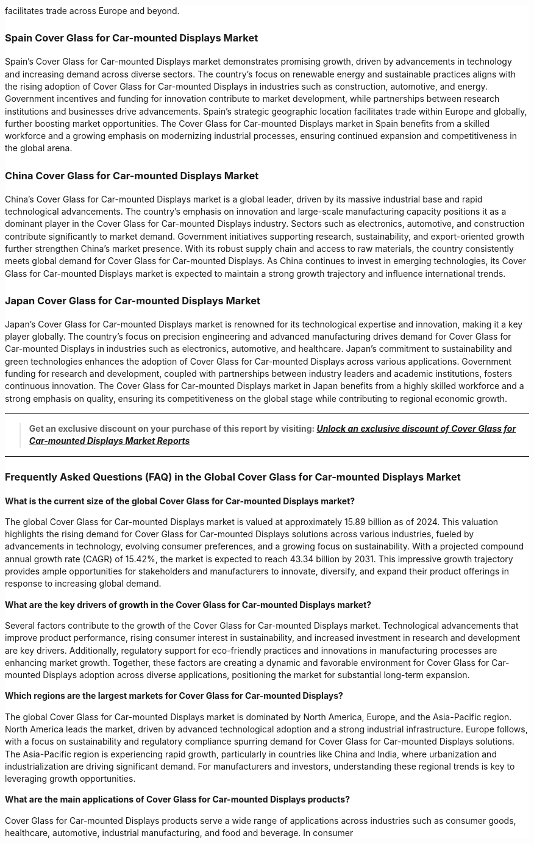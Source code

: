 facilitates trade across Europe and beyond.</p><h3>Spain Cover Glass for Car-mounted Displays Market</h3><p>Spain&rsquo;s Cover Glass for Car-mounted Displays market demonstrates promising growth, driven by advancements in technology and increasing demand across diverse sectors. The country&rsquo;s focus on renewable energy and sustainable practices aligns with the rising adoption of Cover Glass for Car-mounted Displays in industries such as construction, automotive, and energy. Government incentives and funding for innovation contribute to market development, while partnerships between research institutions and businesses drive advancements. Spain&rsquo;s strategic geographic location facilitates trade within Europe and globally, further boosting market opportunities. The Cover Glass for Car-mounted Displays market in Spain benefits from a skilled workforce and a growing emphasis on modernizing industrial processes, ensuring continued expansion and competitiveness in the global arena.</p><h3>China Cover Glass for Car-mounted Displays Market</h3><p>China&rsquo;s Cover Glass for Car-mounted Displays market is a global leader, driven by its massive industrial base and rapid technological advancements. The country&rsquo;s emphasis on innovation and large-scale manufacturing capacity positions it as a dominant player in the Cover Glass for Car-mounted Displays industry. Sectors such as electronics, automotive, and construction contribute significantly to market demand. Government initiatives supporting research, sustainability, and export-oriented growth further strengthen China&rsquo;s market presence. With its robust supply chain and access to raw materials, the country consistently meets global demand for Cover Glass for Car-mounted Displays. As China continues to invest in emerging technologies, its Cover Glass for Car-mounted Displays market is expected to maintain a strong growth trajectory and influence international trends.</p><h3>Japan Cover Glass for Car-mounted Displays Market</h3><p>Japan&rsquo;s Cover Glass for Car-mounted Displays market is renowned for its technological expertise and innovation, making it a key player globally. The country&rsquo;s focus on precision engineering and advanced manufacturing drives demand for Cover Glass for Car-mounted Displays in industries such as electronics, automotive, and healthcare. Japan&rsquo;s commitment to sustainability and green technologies enhances the adoption of Cover Glass for Car-mounted Displays across various applications. Government funding for research and development, coupled with partnerships between industry leaders and academic institutions, fosters continuous innovation. The Cover Glass for Car-mounted Displays market in Japan benefits from a highly skilled workforce and a strong emphasis on quality, ensuring its competitiveness on the global stage while contributing to regional economic growth.</p><hr /><blockquote><p><strong>Get an exclusive discount on your purchase of this report by visiting: <em><a href="://marketresearchpulse.com/ask-for-discount/122184?utm_source=Github&amp;utm_medium=091">Unlock an exclusive discount of Cover Glass for Car-mounted Displays Market Reports</a></em>&nbsp;</strong></p></blockquote><hr /><h3>Frequently Asked Questions (FAQ) in the Global Cover Glass for Car-mounted Displays Market</h3><p><strong>What is the current size of the global Cover Glass for Car-mounted Displays market?</strong></p><p>The global Cover Glass for Car-mounted Displays market is valued at approximately 15.89 billion as of 2024. This valuation highlights the rising demand for Cover Glass for Car-mounted Displays solutions across various industries, fueled by advancements in technology, evolving consumer preferences, and a growing focus on sustainability. With a projected compound annual growth rate (CAGR) of 15.42%, the market is expected to reach 43.34 billion by 2031. This impressive growth trajectory provides ample opportunities for stakeholders and manufacturers to innovate, diversify, and expand their product offerings in response to increasing global demand.</p><p><strong>What are the key drivers of growth in the Cover Glass for Car-mounted Displays market?</strong></p><p>Several factors contribute to the growth of the Cover Glass for Car-mounted Displays market. Technological advancements that improve product performance, rising consumer interest in sustainability, and increased investment in research and development are key drivers. Additionally, regulatory support for eco-friendly practices and innovations in manufacturing processes are enhancing market growth. Together, these factors are creating a dynamic and favorable environment for Cover Glass for Car-mounted Displays adoption across diverse applications, positioning the market for substantial long-term expansion.</p><p><strong>Which regions are the largest markets for Cover Glass for Car-mounted Displays?</strong></p><p>The global Cover Glass for Car-mounted Displays market is dominated by North America, Europe, and the Asia-Pacific region. North America leads the market, driven by advanced technological adoption and a strong industrial infrastructure. Europe follows, with a focus on sustainability and regulatory compliance spurring demand for Cover Glass for Car-mounted Displays solutions. The Asia-Pacific region is experiencing rapid growth, particularly in countries like China and India, where urbanization and industrialization are driving significant demand. For manufacturers and investors, understanding these regional trends is key to leveraging growth opportunities.</p><p><strong>What are the main applications of Cover Glass for Car-mounted Displays products?</strong></p><p>Cover Glass for Car-mounted Displays products serve a wide range of applications across industries such as consumer goods, healthcare, automotive, industrial manufacturing, and food and beverage. In consumer